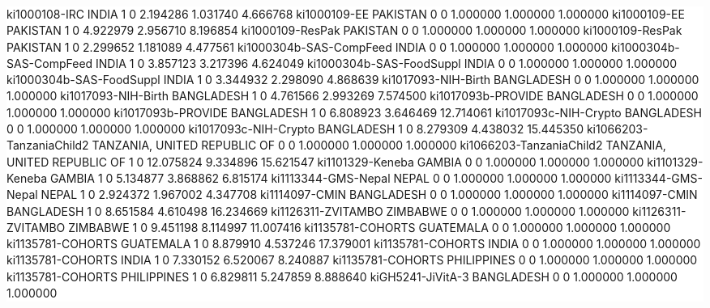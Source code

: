 ki1000108-IRC              INDIA                          1                    0                  2.194286   1.031740    4.666768
ki1000109-EE               PAKISTAN                       0                    0                  1.000000   1.000000    1.000000
ki1000109-EE               PAKISTAN                       1                    0                  4.922979   2.956710    8.196854
ki1000109-ResPak           PAKISTAN                       0                    0                  1.000000   1.000000    1.000000
ki1000109-ResPak           PAKISTAN                       1                    0                  2.299652   1.181089    4.477561
ki1000304b-SAS-CompFeed    INDIA                          0                    0                  1.000000   1.000000    1.000000
ki1000304b-SAS-CompFeed    INDIA                          1                    0                  3.857123   3.217396    4.624049
ki1000304b-SAS-FoodSuppl   INDIA                          0                    0                  1.000000   1.000000    1.000000
ki1000304b-SAS-FoodSuppl   INDIA                          1                    0                  3.344932   2.298090    4.868639
ki1017093-NIH-Birth        BANGLADESH                     0                    0                  1.000000   1.000000    1.000000
ki1017093-NIH-Birth        BANGLADESH                     1                    0                  4.761566   2.993269    7.574500
ki1017093b-PROVIDE         BANGLADESH                     0                    0                  1.000000   1.000000    1.000000
ki1017093b-PROVIDE         BANGLADESH                     1                    0                  6.808923   3.646469   12.714061
ki1017093c-NIH-Crypto      BANGLADESH                     0                    0                  1.000000   1.000000    1.000000
ki1017093c-NIH-Crypto      BANGLADESH                     1                    0                  8.279309   4.438032   15.445350
ki1066203-TanzaniaChild2   TANZANIA, UNITED REPUBLIC OF   0                    0                  1.000000   1.000000    1.000000
ki1066203-TanzaniaChild2   TANZANIA, UNITED REPUBLIC OF   1                    0                 12.075824   9.334896   15.621547
ki1101329-Keneba           GAMBIA                         0                    0                  1.000000   1.000000    1.000000
ki1101329-Keneba           GAMBIA                         1                    0                  5.134877   3.868862    6.815174
ki1113344-GMS-Nepal        NEPAL                          0                    0                  1.000000   1.000000    1.000000
ki1113344-GMS-Nepal        NEPAL                          1                    0                  2.924372   1.967002    4.347708
ki1114097-CMIN             BANGLADESH                     0                    0                  1.000000   1.000000    1.000000
ki1114097-CMIN             BANGLADESH                     1                    0                  8.651584   4.610498   16.234669
ki1126311-ZVITAMBO         ZIMBABWE                       0                    0                  1.000000   1.000000    1.000000
ki1126311-ZVITAMBO         ZIMBABWE                       1                    0                  9.451198   8.114997   11.007416
ki1135781-COHORTS          GUATEMALA                      0                    0                  1.000000   1.000000    1.000000
ki1135781-COHORTS          GUATEMALA                      1                    0                  8.879910   4.537246   17.379001
ki1135781-COHORTS          INDIA                          0                    0                  1.000000   1.000000    1.000000
ki1135781-COHORTS          INDIA                          1                    0                  7.330152   6.520067    8.240887
ki1135781-COHORTS          PHILIPPINES                    0                    0                  1.000000   1.000000    1.000000
ki1135781-COHORTS          PHILIPPINES                    1                    0                  6.829811   5.247859    8.888640
kiGH5241-JiVitA-3          BANGLADESH                     0                    0                  1.000000   1.000000    1.000000